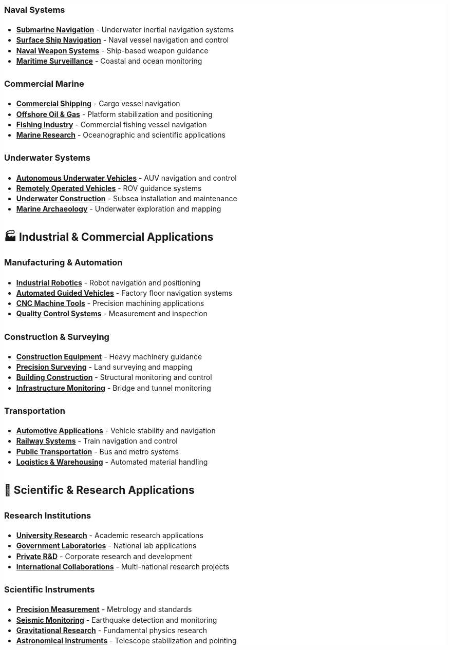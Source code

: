 ### Naval Systems
- **[Submarine Navigation](marine-submarine-navigation.md)** - Underwater inertial navigation systems
- **[Surface Ship Navigation](marine-surface-ships.md)** - Naval vessel navigation and control
- **[Naval Weapon Systems](marine-naval-weapons.md)** - Ship-based weapon guidance
- **[Maritime Surveillance](marine-surveillance.md)** - Coastal and ocean monitoring

### Commercial Marine
- **[Commercial Shipping](marine-commercial-shipping.md)** - Cargo vessel navigation
- **[Offshore Oil & Gas](marine-offshore-energy.md)** - Platform stabilization and positioning
- **[Fishing Industry](marine-fishing.md)** - Commercial fishing vessel navigation
- **[Marine Research](marine-research.md)** - Oceanographic and scientific applications

### Underwater Systems
- **[Autonomous Underwater Vehicles](marine-auv.md)** - AUV navigation and control
- **[Remotely Operated Vehicles](marine-rov.md)** - ROV guidance systems
- **[Underwater Construction](marine-construction.md)** - Subsea installation and maintenance
- **[Marine Archaeology](marine-archaeology.md)** - Underwater exploration and mapping

## 🏭 Industrial & Commercial Applications

### Manufacturing & Automation
- **[Industrial Robotics](industrial-robotics.md)** - Robot navigation and positioning
- **[Automated Guided Vehicles](industrial-agv.md)** - Factory floor navigation systems
- **[CNC Machine Tools](industrial-cnc.md)** - Precision machining applications
- **[Quality Control Systems](industrial-quality-control.md)** - Measurement and inspection

### Construction & Surveying
- **[Construction Equipment](construction-equipment.md)** - Heavy machinery guidance
- **[Precision Surveying](construction-surveying.md)** - Land surveying and mapping
- **[Building Construction](construction-buildings.md)** - Structural monitoring and control
- **[Infrastructure Monitoring](construction-infrastructure.md)** - Bridge and tunnel monitoring

### Transportation
- **[Automotive Applications](transportation-automotive.md)** - Vehicle stability and navigation
- **[Railway Systems](transportation-railway.md)** - Train navigation and control
- **[Public Transportation](transportation-public.md)** - Bus and metro systems
- **[Logistics & Warehousing](transportation-logistics.md)** - Automated material handling

## 🔬 Scientific & Research Applications

### Research Institutions
- **[University Research](research-university.md)** - Academic research applications
- **[Government Laboratories](research-government.md)** - National lab applications
- **[Private R&D](research-private.md)** - Corporate research and development
- **[International Collaborations](research-international.md)** - Multi-national research projects

### Scientific Instruments
- **[Precision Measurement](scientific-precision-measurement.md)** - Metrology and standards
- **[Seismic Monitoring](scientific-seismic.md)** - Earthquake detection and monitoring
- **[Gravitational Research](scientific-gravitational.md)** - Fundamental physics research
- **[Astronomical Instruments](scientific-astronomy.md)** - Telescope stabilization and pointing
